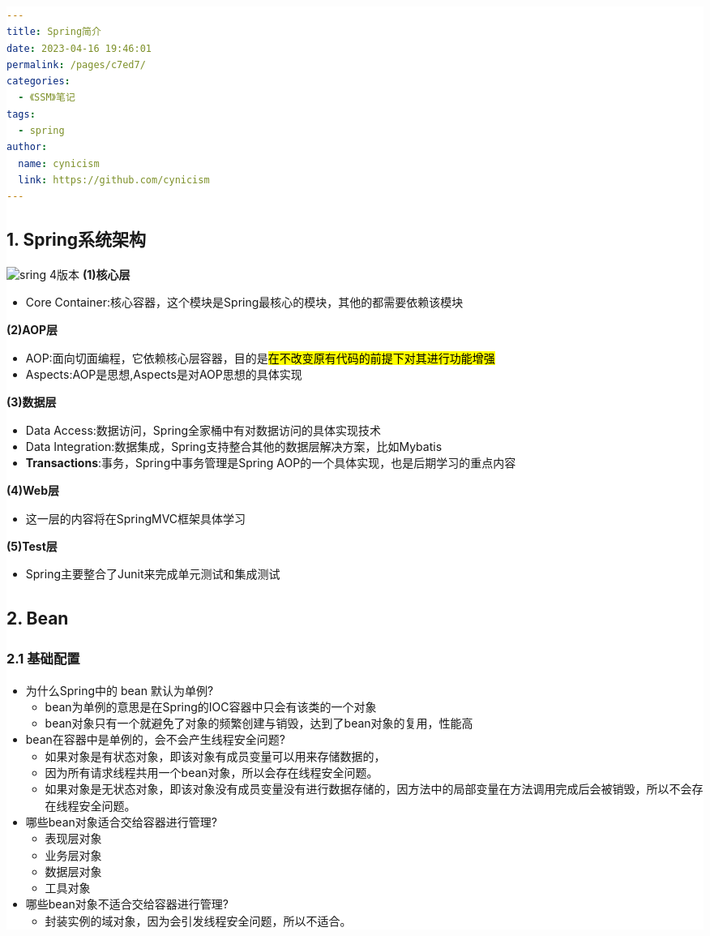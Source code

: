 ```yaml
---
title: Spring简介
date: 2023-04-16 19:46:01
permalink: /pages/c7ed7/
categories: 
  - 《SSM》笔记
tags: 
  - spring
author: 
  name: cynicism
  link: https://github.com/cynicism
---
```

## 1. Spring系统架构
![sring 4版本](https://cdn.staticaly.com/gh/Cynicism-lab/MyResource@gh-pages/image/1629720945720.5sb4t4eitts0.webp)
**(1)核心层**
  * Core Container:核心容器，这个模块是Spring最核心的模块，其他的都需要依赖该模块  
  
**(2)AOP层**

  * AOP:面向切面编程，它依赖核心层容器，目的是<mark>在不改变原有代码的前提下对其进行功能增强</mark>
  * Aspects:AOP是思想,Aspects是对AOP思想的具体实现

**(3)数据层**

  * Data Access:数据访问，Spring全家桶中有对数据访问的具体实现技术
  * Data Integration:数据集成，Spring支持整合其他的数据层解决方案，比如Mybatis
  * **Transactions**:事务，Spring中事务管理是Spring AOP的一个具体实现，也是后期学习的重点内容

**(4)Web层**

  * 这一层的内容将在SpringMVC框架具体学习

**(5)Test层**

  * Spring主要整合了Junit来完成单元测试和集成测试

## 2. Bean
### 2.1 基础配置
* 为什么Spring中的 bean 默认为单例?
  * bean为单例的意思是在Spring的IOC容器中只会有该类的一个对象
  * bean对象只有一个就避免了对象的频繁创建与销毁，达到了bean对象的复用，性能高
* bean在容器中是单例的，会不会产生线程安全问题?
  * 如果对象是有状态对象，即该对象有成员变量可以用来存储数据的，
  * 因为所有请求线程共用一个bean对象，所以会存在线程安全问题。
  * 如果对象是无状态对象，即该对象没有成员变量没有进行数据存储的，因方法中的局部变量在方法调用完成后会被销毁，所以不会存在线程安全问题。
* 哪些bean对象适合交给容器进行管理?
  * 表现层对象
  * 业务层对象
  * 数据层对象
  * 工具对象
* 哪些bean对象不适合交给容器进行管理?
  * 封装实例的域对象，因为会引发线程安全问题，所以不适合。
